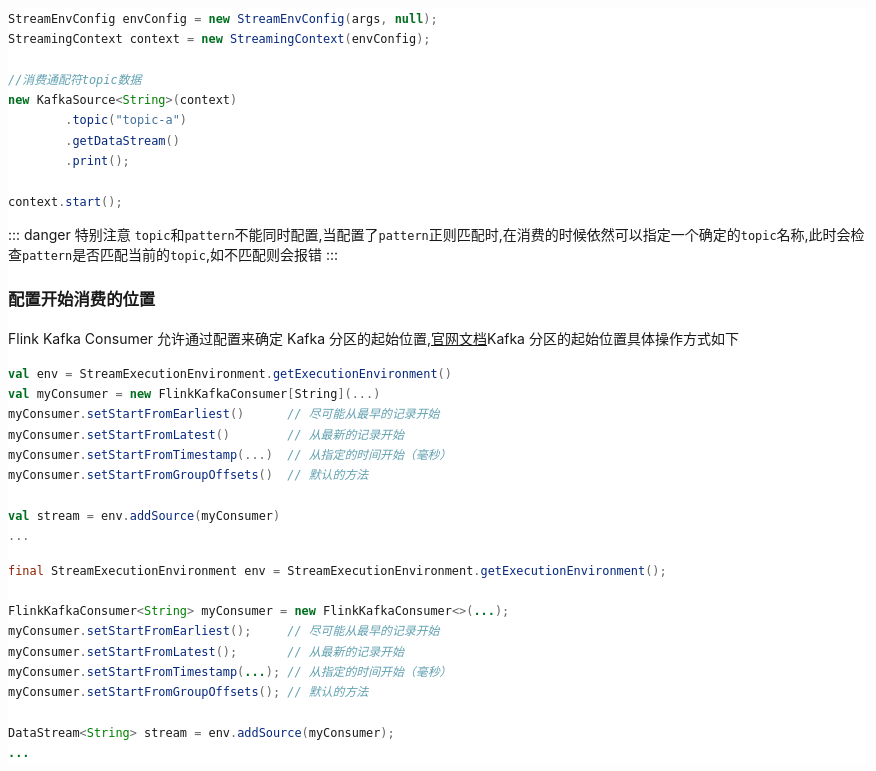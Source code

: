 <CodeGroupItem title="java">

```java 
StreamEnvConfig envConfig = new StreamEnvConfig(args, null);
StreamingContext context = new StreamingContext(envConfig);

//消费通配符topic数据
new KafkaSource<String>(context)
        .topic("topic-a")
        .getDataStream()
        .print();              
    
context.start();         
```        

</CodeGroupItem>

</CodeGroup>


::: danger 特别注意
`topic`和`pattern`不能同时配置,当配置了`pattern`正则匹配时,在消费的时候依然可以指定一个确定的`topic`名称,此时会检查`pattern`是否匹配当前的`topic`,如不匹配则会报错
:::


### 配置开始消费的位置

Flink Kafka Consumer 允许通过配置来确定 Kafka 分区的起始位置,[官网文档](https://ci.apache.org/projects/flink/flink-docs-release-1.12/dev/connectors/kafka.html#kafka-consumers-start-position-configuration)Kafka 分区的起始位置具体操作方式如下

<CodeGroup>
<CodeGroupItem title="scala" active>

```scala 
val env = StreamExecutionEnvironment.getExecutionEnvironment()
val myConsumer = new FlinkKafkaConsumer[String](...)
myConsumer.setStartFromEarliest()      // 尽可能从最早的记录开始
myConsumer.setStartFromLatest()        // 从最新的记录开始
myConsumer.setStartFromTimestamp(...)  // 从指定的时间开始（毫秒）
myConsumer.setStartFromGroupOffsets()  // 默认的方法

val stream = env.addSource(myConsumer)
...
```
</CodeGroupItem>

<CodeGroupItem title="java">

```java 
final StreamExecutionEnvironment env = StreamExecutionEnvironment.getExecutionEnvironment();

FlinkKafkaConsumer<String> myConsumer = new FlinkKafkaConsumer<>(...);
myConsumer.setStartFromEarliest();     // 尽可能从最早的记录开始
myConsumer.setStartFromLatest();       // 从最新的记录开始
myConsumer.setStartFromTimestamp(...); // 从指定的时间开始（毫秒）
myConsumer.setStartFromGroupOffsets(); // 默认的方法

DataStream<String> stream = env.addSource(myConsumer);
...
```
</CodeGroupItem>
</CodeGroup>
